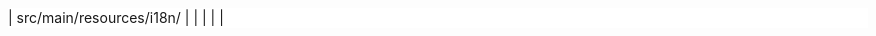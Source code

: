 | src/main/resources/i18n/                                             |                 |             |                                                                                                                                                                                                                                                                                                                                                                                                                                                                                                                                                                                                                                                                                                                                                                                                                                                                                                                                                                                                                                                                                                                                                                                                                                                                                                                                                                                                                                                                                                                                                                                                                                                                                                                                                                                                                                                                                                                                                                                                                                                                                                                                                                                                                                                                                                                                                                                                                                                                                                                                                                                                                                                                                                                                                                                                                                                                                                                                                                                                                                                                                                                                                                                                                                                                                                                                                                                                                                                                                                                                                                                                                                                                                                                                                                                                                                                                                                                                                                                                                                                                             | |